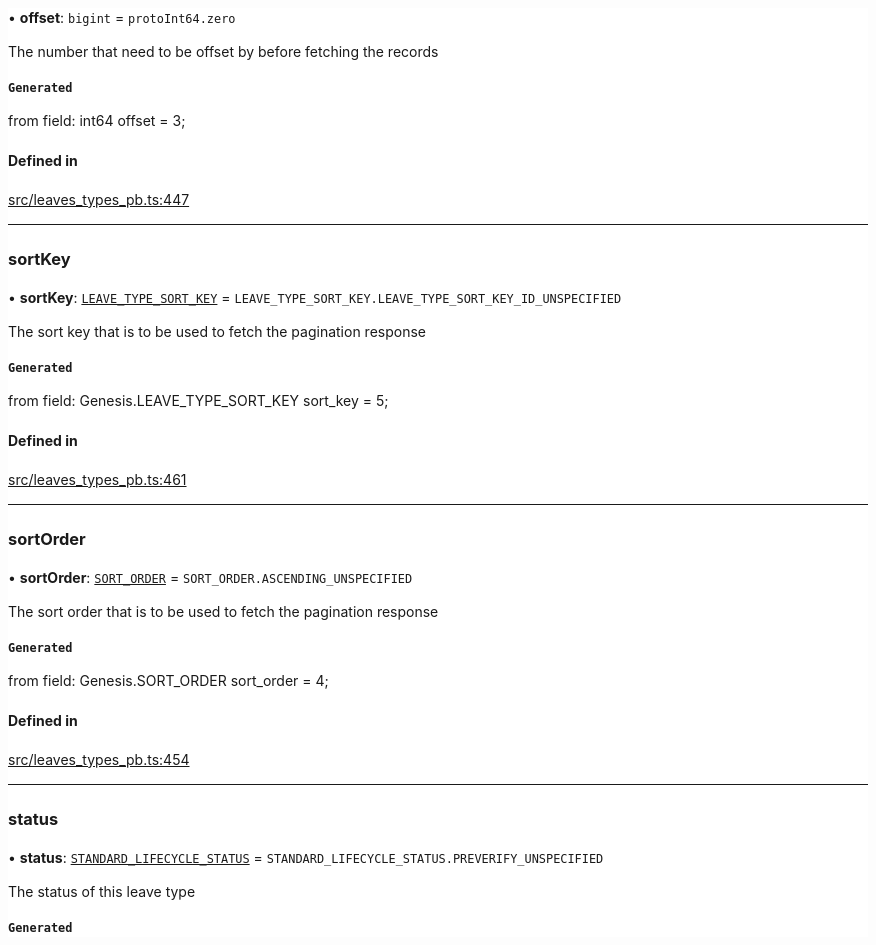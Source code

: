• **offset**: `bigint` = `protoInt64.zero`

The number that need to be offset by before fetching the records

**`Generated`**

from field: int64 offset = 3;

#### Defined in

[src/leaves_types_pb.ts:447](https://github.com/Unaxiom/genesis-ts-sdk/blob/a265138/src/leaves_types_pb.ts#L447)

___

### sortKey

• **sortKey**: [`LEAVE_TYPE_SORT_KEY`](../enums/LEAVE_TYPE_SORT_KEY.md) = `LEAVE_TYPE_SORT_KEY.LEAVE_TYPE_SORT_KEY_ID_UNSPECIFIED`

The sort key that is to be used to fetch the pagination response

**`Generated`**

from field: Genesis.LEAVE_TYPE_SORT_KEY sort_key = 5;

#### Defined in

[src/leaves_types_pb.ts:461](https://github.com/Unaxiom/genesis-ts-sdk/blob/a265138/src/leaves_types_pb.ts#L461)

___

### sortOrder

• **sortOrder**: [`SORT_ORDER`](../enums/SORT_ORDER.md) = `SORT_ORDER.ASCENDING_UNSPECIFIED`

The sort order that is to be used to fetch the pagination response

**`Generated`**

from field: Genesis.SORT_ORDER sort_order = 4;

#### Defined in

[src/leaves_types_pb.ts:454](https://github.com/Unaxiom/genesis-ts-sdk/blob/a265138/src/leaves_types_pb.ts#L454)

___

### status

• **status**: [`STANDARD_LIFECYCLE_STATUS`](../enums/STANDARD_LIFECYCLE_STATUS.md) = `STANDARD_LIFECYCLE_STATUS.PREVERIFY_UNSPECIFIED`

The status of this leave type

**`Generated`**

